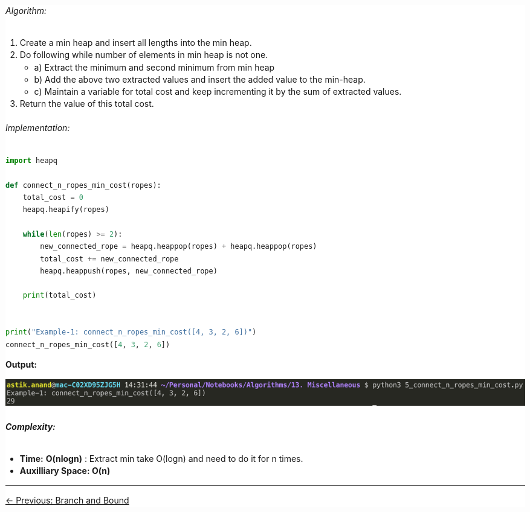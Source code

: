 ###### Algorithm:

1. Create a min heap and insert all lengths into the min heap.
2. Do following while number of elements in min heap is not one.
    - a) Extract the minimum and second minimum from min heap
    - b) Add the above two extracted values and insert the added value to the min-heap.
    - c) Maintain a variable for total cost and keep incrementing it by the sum of extracted values.
3. Return the value of this total cost.

###### Implementation:

```python
import heapq

def connect_n_ropes_min_cost(ropes):
    total_cost = 0
    heapq.heapify(ropes)

    while(len(ropes) >= 2):
        new_connected_rope = heapq.heappop(ropes) + heapq.heappop(ropes)
        total_cost += new_connected_rope
        heapq.heappush(ropes, new_connected_rope)
    
    print(total_cost)


print("Example-1: connect_n_ropes_min_cost([4, 3, 2, 6])")
connect_n_ropes_min_cost([4, 3, 2, 6])
```

**Output:**

![connect_n_ropes_min_cost_output](assets/connect_n_ropes_min_cost_output.png)

###### **Complexity:**

- **Time:** **O(nlogn)** : Extract min take O(logn) and need to do it for n times.
- **Auxilliary Space: O(n)**



------

<a href="12_branch_bound" class="prev-button">&larr; Previous: Branch and Bound</a> 

